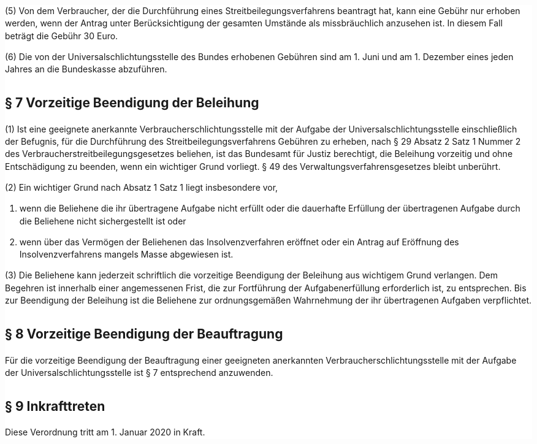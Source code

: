 (5) Von dem Verbraucher, der die Durchführung eines
Streitbeilegungsverfahrens beantragt hat, kann eine Gebühr nur erhoben
werden, wenn der Antrag unter Berücksichtigung der gesamten Umstände
als missbräuchlich anzusehen ist. In diesem Fall beträgt die Gebühr 30
Euro.

(6) Die von der Universalschlichtungsstelle des Bundes erhobenen
Gebühren sind am 1. Juni und am 1. Dezember eines jeden Jahres an die
Bundeskasse abzuführen.


## § 7 Vorzeitige Beendigung der Beleihung

(1) Ist eine geeignete anerkannte Verbraucherschlichtungsstelle mit
der Aufgabe der Universalschlichtungsstelle einschließlich der
Befugnis, für die Durchführung des Streitbeilegungsverfahrens Gebühren
zu erheben, nach § 29 Absatz 2 Satz 1 Nummer 2 des
Verbraucherstreitbeilegungsgesetzes beliehen, ist das Bundesamt für
Justiz berechtigt, die Beleihung vorzeitig und ohne Entschädigung zu
beenden, wenn ein wichtiger Grund vorliegt. § 49 des
Verwaltungsverfahrensgesetzes bleibt unberührt.

(2) Ein wichtiger Grund nach Absatz 1 Satz 1 liegt insbesondere vor,

1.  wenn die Beliehene die ihr übertragene Aufgabe nicht erfüllt oder die
    dauerhafte Erfüllung der übertragenen Aufgabe durch die Beliehene
    nicht sichergestellt ist oder


2.  wenn über das Vermögen der Beliehenen das Insolvenzverfahren eröffnet
    oder ein Antrag auf Eröffnung des Insolvenzverfahrens mangels Masse
    abgewiesen ist.




(3) Die Beliehene kann jederzeit schriftlich die vorzeitige Beendigung
der Beleihung aus wichtigem Grund verlangen. Dem Begehren ist
innerhalb einer angemessenen Frist, die zur Fortführung der
Aufgabenerfüllung erforderlich ist, zu entsprechen. Bis zur Beendigung
der Beleihung ist die Beliehene zur ordnungsgemäßen Wahrnehmung der
ihr übertragenen Aufgaben verpflichtet.


## § 8 Vorzeitige Beendigung der Beauftragung

Für die vorzeitige Beendigung der Beauftragung einer geeigneten
anerkannten Verbraucherschlichtungsstelle mit der Aufgabe der
Universalschlichtungsstelle ist § 7 entsprechend anzuwenden.


## § 9 Inkrafttreten

Diese Verordnung tritt am 1. Januar 2020 in Kraft.

